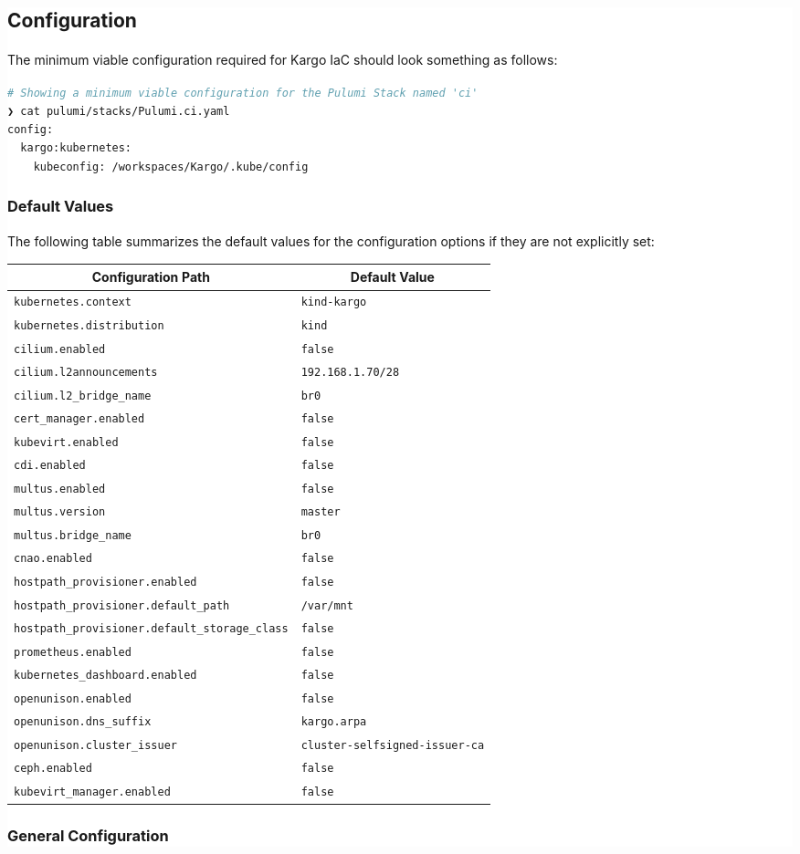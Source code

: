 ## Configuration

The minimum viable configuration required for Kargo IaC should look something as follows:

```sh
# Showing a minimum viable configuration for the Pulumi Stack named 'ci'
❯ cat pulumi/stacks/Pulumi.ci.yaml
config:
  kargo:kubernetes:
    kubeconfig: /workspaces/Kargo/.kube/config
```

### Default Values

The following table summarizes the default values for the configuration options if they are not explicitly set:

| Configuration Path                        | Default Value                  |
|-------------------------------------------|--------------------------------|
| `kubernetes.context`                      | `kind-kargo`                   |
| `kubernetes.distribution`                 | `kind`                         |
| `cilium.enabled`                          | `false`                        |
| `cilium.l2announcements`                  | `192.168.1.70/28`              |
| `cilium.l2_bridge_name`                   | `br0`                          |
| `cert_manager.enabled`                    | `false`                        |
| `kubevirt.enabled`                        | `false`                        |
| `cdi.enabled`                             | `false`                        |
| `multus.enabled`                          | `false`                        |
| `multus.version`                          | `master`                       |
| `multus.bridge_name`                      | `br0`                          |
| `cnao.enabled`                            | `false`                        |
| `hostpath_provisioner.enabled`            | `false`                        |
| `hostpath_provisioner.default_path`       | `/var/mnt`                     |
| `hostpath_provisioner.default_storage_class`| `false`                      |
| `prometheus.enabled`                      | `false`                        |
| `kubernetes_dashboard.enabled`            | `false`                        |
| `openunison.enabled`                      | `false`                        |
| `openunison.dns_suffix`                   | `kargo.arpa`                   |
| `openunison.cluster_issuer`               | `cluster-selfsigned-issuer-ca` |
| `ceph.enabled`                            | `false`                        |
| `kubevirt_manager.enabled`                | `false`                        |
### General Configuration
